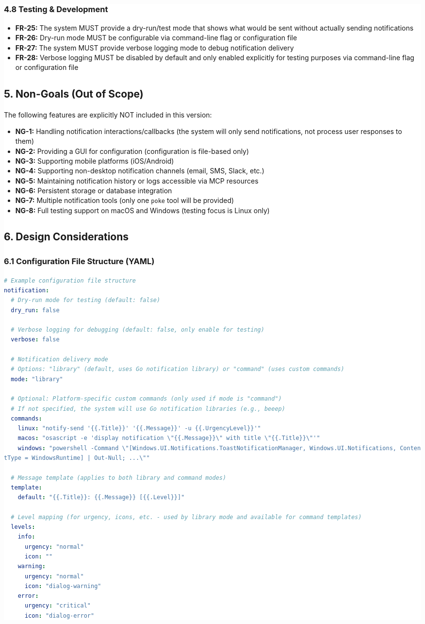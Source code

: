 ### 4.8 Testing & Development
- **FR-25:** The system MUST provide a dry-run/test mode that shows what would be sent without actually sending notifications
- **FR-26:** Dry-run mode MUST be configurable via command-line flag or configuration file
- **FR-27:** The system MUST provide verbose logging mode to debug notification delivery
- **FR-28:** Verbose logging MUST be disabled by default and only enabled explicitly for testing purposes via command-line flag or configuration file

## 5. Non-Goals (Out of Scope)

The following features are explicitly NOT included in this version:

- **NG-1:** Handling notification interactions/callbacks (the system will only send notifications, not process user responses to them)
- **NG-2:** Providing a GUI for configuration (configuration is file-based only)
- **NG-3:** Supporting mobile platforms (iOS/Android)
- **NG-4:** Supporting non-desktop notification channels (email, SMS, Slack, etc.)
- **NG-5:** Maintaining notification history or logs accessible via MCP resources
- **NG-6:** Persistent storage or database integration
- **NG-7:** Multiple notification tools (only one `poke` tool will be provided)
- **NG-8:** Full testing support on macOS and Windows (testing focus is Linux only)

## 6. Design Considerations

### 6.1 Configuration File Structure (YAML)

```yaml
# Example configuration file structure
notification:
  # Dry-run mode for testing (default: false)
  dry_run: false

  # Verbose logging for debugging (default: false, only enable for testing)
  verbose: false

  # Notification delivery mode
  # Options: "library" (default, uses Go notification library) or "command" (uses custom commands)
  mode: "library"

  # Optional: Platform-specific custom commands (only used if mode is "command")
  # If not specified, the system will use Go notification libraries (e.g., beeep)
  commands:
    linux: "notify-send '{{.Title}}' '{{.Message}}' -u {{.UrgencyLevel}}'"
    macos: "osascript -e 'display notification \"{{.Message}}\" with title \"{{.Title}}\"'"
    windows: "powershell -Command \"[Windows.UI.Notifications.ToastNotificationManager, Windows.UI.Notifications, ContentType = WindowsRuntime] | Out-Null; ...\""

  # Message template (applies to both library and command modes)
  template:
    default: "{{.Title}}: {{.Message}} [{{.Level}}]"

  # Level mapping (for urgency, icons, etc. - used by library mode and available for command templates)
  levels:
    info:
      urgency: "normal"
      icon: ""
    warning:
      urgency: "normal"
      icon: "dialog-warning"
    error:
      urgency: "critical"
      icon: "dialog-error"
```